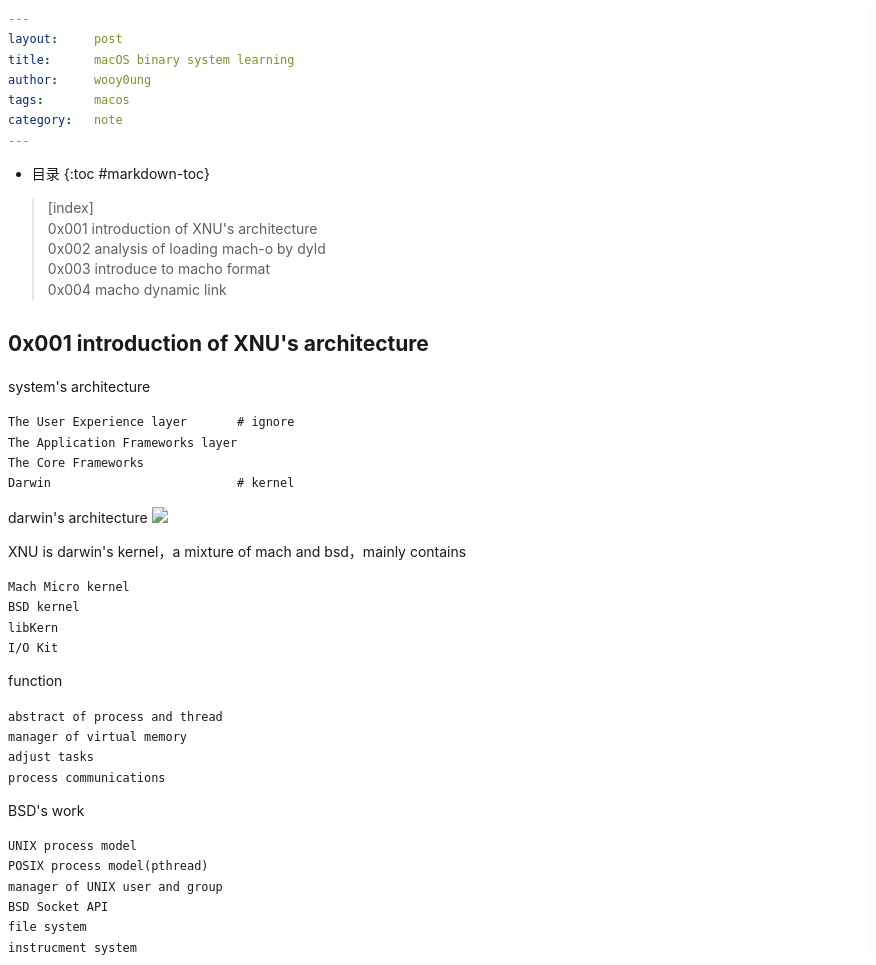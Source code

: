 ```yaml
---
layout:     post
title:      macOS binary system learning
author:     wooy0ung
tags:       macos
category:   note
---
```


- 目录
{:toc #markdown-toc}

>[index]  
>0x001 introduction of XNU's architecture  
>0x002 analysis of loading mach-o by dyld  
>0x003 introduce to macho format  
>0x004 macho dynamic link  



## 0x001 introduction of XNU's architecture

system's architecture
```
The User Experience layer       # ignore
The Application Frameworks layer
The Core Frameworks
Darwin                          # kernel
```

darwin's architecture
![](/assets/img/note/2018-05-05-binary-system-macos/0x001-001.png)  

XNU is darwin's kernel，a mixture of mach and bsd，mainly contains
```
Mach Micro kernel
BSD kernel
libKern
I/O Kit
```

function
```
abstract of process and thread
manager of virtual memory
adjust tasks
process communications
```

BSD's work
```
UNIX process model
POSIX process model(pthread)
manager of UNIX user and group
BSD Socket API
file system
instrucment system
```
